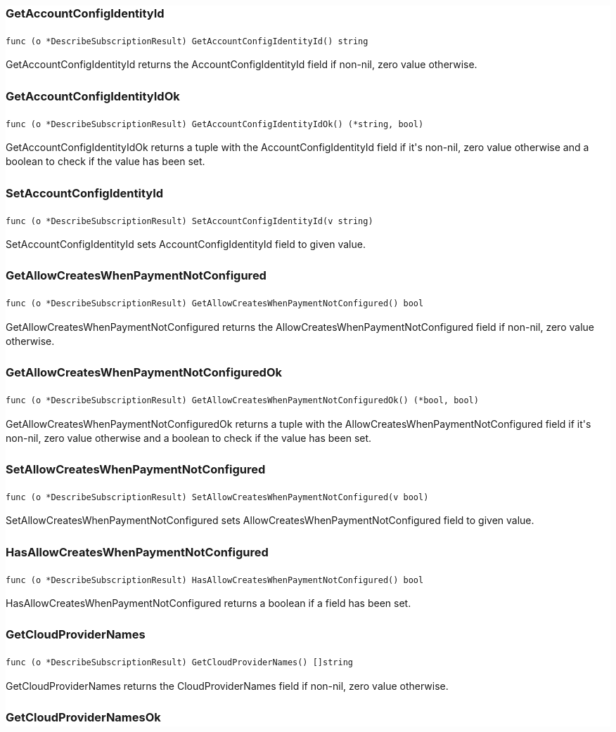 ### GetAccountConfigIdentityId

`func (o *DescribeSubscriptionResult) GetAccountConfigIdentityId() string`

GetAccountConfigIdentityId returns the AccountConfigIdentityId field if non-nil, zero value otherwise.

### GetAccountConfigIdentityIdOk

`func (o *DescribeSubscriptionResult) GetAccountConfigIdentityIdOk() (*string, bool)`

GetAccountConfigIdentityIdOk returns a tuple with the AccountConfigIdentityId field if it's non-nil, zero value otherwise
and a boolean to check if the value has been set.

### SetAccountConfigIdentityId

`func (o *DescribeSubscriptionResult) SetAccountConfigIdentityId(v string)`

SetAccountConfigIdentityId sets AccountConfigIdentityId field to given value.


### GetAllowCreatesWhenPaymentNotConfigured

`func (o *DescribeSubscriptionResult) GetAllowCreatesWhenPaymentNotConfigured() bool`

GetAllowCreatesWhenPaymentNotConfigured returns the AllowCreatesWhenPaymentNotConfigured field if non-nil, zero value otherwise.

### GetAllowCreatesWhenPaymentNotConfiguredOk

`func (o *DescribeSubscriptionResult) GetAllowCreatesWhenPaymentNotConfiguredOk() (*bool, bool)`

GetAllowCreatesWhenPaymentNotConfiguredOk returns a tuple with the AllowCreatesWhenPaymentNotConfigured field if it's non-nil, zero value otherwise
and a boolean to check if the value has been set.

### SetAllowCreatesWhenPaymentNotConfigured

`func (o *DescribeSubscriptionResult) SetAllowCreatesWhenPaymentNotConfigured(v bool)`

SetAllowCreatesWhenPaymentNotConfigured sets AllowCreatesWhenPaymentNotConfigured field to given value.

### HasAllowCreatesWhenPaymentNotConfigured

`func (o *DescribeSubscriptionResult) HasAllowCreatesWhenPaymentNotConfigured() bool`

HasAllowCreatesWhenPaymentNotConfigured returns a boolean if a field has been set.

### GetCloudProviderNames

`func (o *DescribeSubscriptionResult) GetCloudProviderNames() []string`

GetCloudProviderNames returns the CloudProviderNames field if non-nil, zero value otherwise.

### GetCloudProviderNamesOk
